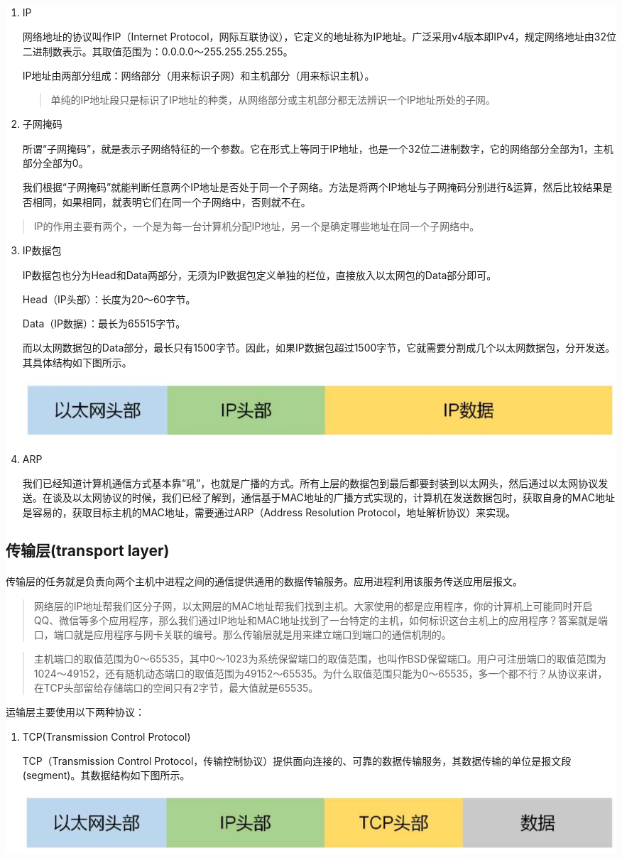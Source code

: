  1. IP

    网络地址的协议叫作IP（Internet Protocol，网际互联协议），它定义的地址称为IP地址。广泛采用v4版本即IPv4，规定网络地址由32位二进制数表示。其取值范围为：0.0.0.0～255.255.255.255。

    IP地址由两部分组成：网络部分（用来标识子网）和主机部分（用来标识主机）。

    >单纯的IP地址段只是标识了IP地址的种类，从网络部分或主机部分都无法辨识一个IP地址所处的子网。

2. 子网掩码

    所谓“子网掩码”，就是表示子网络特征的一个参数。它在形式上等同于IP地址，也是一个32位二进制数字，它的网络部分全部为1，主机部分全部为0。

    我们根据“子网掩码”就能判断任意两个IP地址是否处于同一个子网络。方法是将两个IP地址与子网掩码分别进行&运算，然后比较结果是否相同，如果相同，就表明它们在同一个子网络中，否则就不在。

> IP的作用主要有两个，一个是为每一台计算机分配IP地址，另一个是确定哪些地址在同一个子网络中。

3. IP数据包

    IP数据包也分为Head和Data两部分，无须为IP数据包定义单独的栏位，直接放入以太网包的Data部分即可。
    
    Head（IP头部）：长度为20～60字节。
    
    Data（IP数据）：最长为65515字节。

    而以太网数据包的Data部分，最长只有1500字节。因此，如果IP数据包超过1500字节，它就需要分割成几个以太网数据包，分开发送。其具体结构如下图所示。

     ![](./img/7.jpeg)

4. ARP

    我们已经知道计算机通信方式基本靠“吼”，也就是广播的方式。所有上层的数据包到最后都要封装到以太网头，然后通过以太网协议发送。在谈及以太网协议的时候，我们已经了解到，通信基于MAC地址的广播方式实现的，计算机在发送数据包时，获取自身的MAC地址是容易的，获取目标主机的MAC地址，需要通过ARP（Address Resolution Protocol，地址解析协议）来实现。


## 传输层(transport layer)

传输层的任务就是负责向两个主机中进程之间的通信提供通用的数据传输服务。应用进程利用该服务传送应用层报文。

>网络层的IP地址帮我们区分子网，以太网层的MAC地址帮我们找到主机。大家使用的都是应用程序，你的计算机上可能同时开启QQ、微信等多个应用程序，那么我们通过IP地址和MAC地址找到了一台特定的主机，如何标识这台主机上的应用程序？答案就是端口，端口就是应用程序与网卡关联的编号。那么传输层就是用来建立端口到端口的通信机制的。

>主机端口的取值范围为0～65535，其中0～1023为系统保留端口的取值范围，也叫作BSD保留端口。用户可注册端口的取值范围为1024～49152，还有随机动态端口的取值范围为49152～65535。为什么取值范围只能为0～65535，多一个都不行？从协议来讲，在TCP头部留给存储端口的空间只有2字节，最大值就是65535。

运输层主要使用以下两种协议：

1. TCP(Transmission Control Protocol)

    TCP（Transmission Control Protocol，传输控制协议）提供面向连接的、可靠的数据传输服务，其数据传输的单位是报文段(segment)。其数据结构如下图所示。

    ![](./img/10.jpeg)
